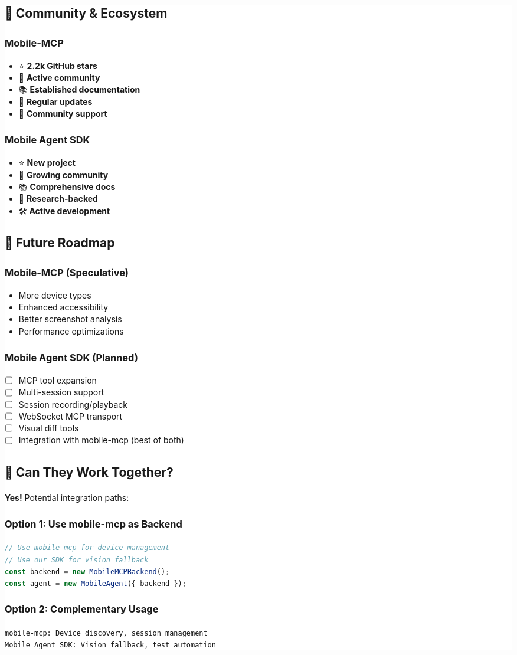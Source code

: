 ## 🌟 Community & Ecosystem

### Mobile-MCP
- ⭐ **2.2k GitHub stars**
- 👥 **Active community**
- 📚 **Established documentation**
- 🔧 **Regular updates**
- 💬 **Community support**

### Mobile Agent SDK
- ⭐ **New project**
- 🚀 **Growing community**
- 📚 **Comprehensive docs**
- 🔬 **Research-backed**
- 🛠️ **Active development**

## 🔮 Future Roadmap

### Mobile-MCP (Speculative)
- More device types
- Enhanced accessibility
- Better screenshot analysis
- Performance optimizations

### Mobile Agent SDK (Planned)
- [ ] MCP tool expansion
- [ ] Multi-session support
- [ ] Session recording/playback
- [ ] WebSocket MCP transport
- [ ] Visual diff tools
- [ ] Integration with mobile-mcp (best of both)

## 🤝 Can They Work Together?

**Yes!** Potential integration paths:

### Option 1: Use mobile-mcp as Backend
```typescript
// Use mobile-mcp for device management
// Use our SDK for vision fallback
const backend = new MobileMCPBackend();
const agent = new MobileAgent({ backend });
```

### Option 2: Complementary Usage
```
mobile-mcp: Device discovery, session management
Mobile Agent SDK: Vision fallback, test automation
```
